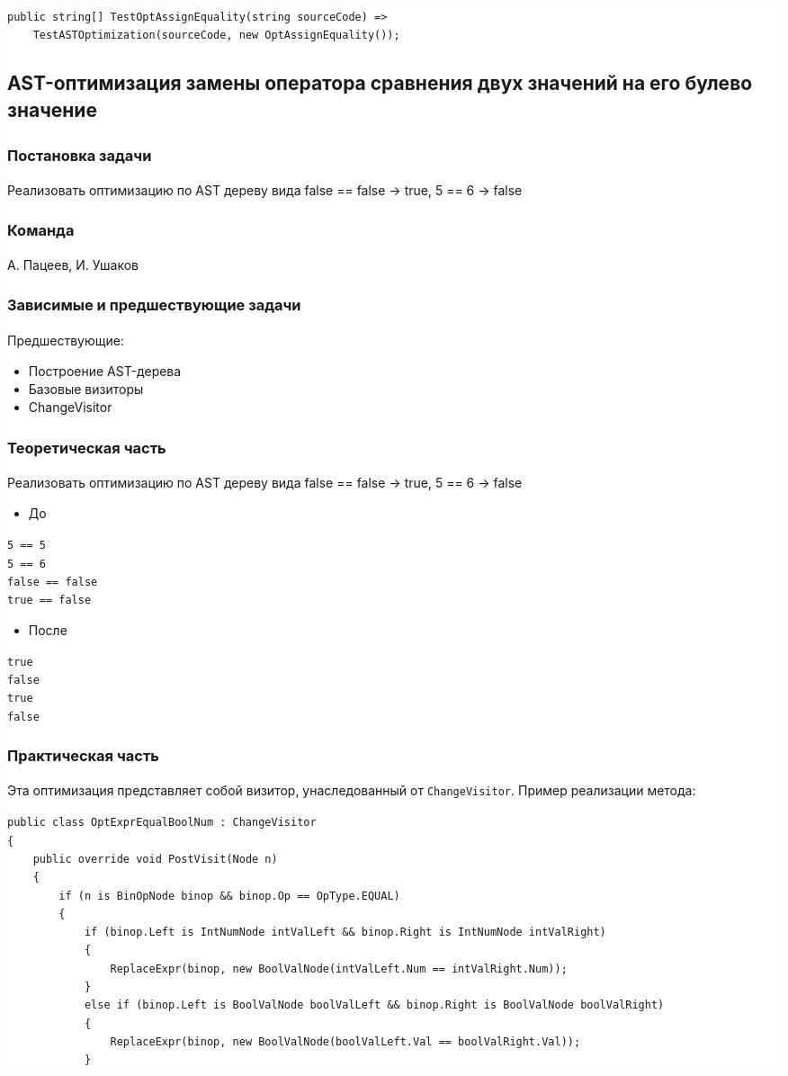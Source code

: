 ``` {.csharp}
public string[] TestOptAssignEquality(string sourceCode) =>
    TestASTOptimization(sourceCode, new OptAssignEquality());
```

AST-оптимизация замены оператора сравнения двух значений на его булево значение
-------------------------------------------------------------------------------

### Постановка задачи

Реализовать оптимизацию по AST дереву вида false == false -\> true, 5 ==
6 -\> false

### Команда

А. Пацеев, И. Ушаков

### Зависимые и предшествующие задачи

Предшествующие:

-   Построение AST-дерева
-   Базовые визиторы
-   ChangeVisitor

### Теоретическая часть

Реализовать оптимизацию по AST дереву вида false == false -\> true, 5 ==
6 -\> false

-   До

``` {.csharp}
5 == 5
5 == 6
false == false
true == false
```

-   После

``` {.csharp}
true
false
true
false
```

### Практическая часть

Эта оптимизация представляет собой визитор, унаследованный от
`ChangeVisitor`. Пример реализации метода:

``` {.csharp}
public class OptExprEqualBoolNum : ChangeVisitor
{
    public override void PostVisit(Node n)
    {
        if (n is BinOpNode binop && binop.Op == OpType.EQUAL)
        {
            if (binop.Left is IntNumNode intValLeft && binop.Right is IntNumNode intValRight)
            {
                ReplaceExpr(binop, new BoolValNode(intValLeft.Num == intValRight.Num));
            }
            else if (binop.Left is BoolValNode boolValLeft && binop.Right is BoolValNode boolValRight)
            {
                ReplaceExpr(binop, new BoolValNode(boolValLeft.Val == boolValRight.Val));
            }
```